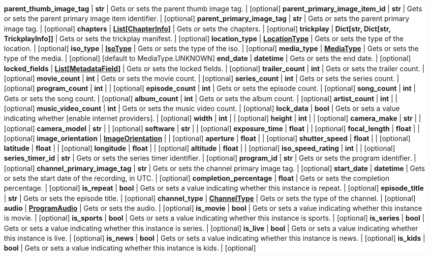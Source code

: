 **parent_thumb_image_tag** | **str** | Gets or sets the parent thumb image tag. | [optional] 
**parent_primary_image_item_id** | **str** | Gets or sets the parent primary image item identifier. | [optional] 
**parent_primary_image_tag** | **str** | Gets or sets the parent primary image tag. | [optional] 
**chapters** | [**List[ChapterInfo]**](ChapterInfo.md) | Gets or sets the chapters. | [optional] 
**trickplay** | **Dict[str, Dict[str, TrickplayInfo]]** | Gets or sets the trickplay manifest. | [optional] 
**location_type** | [**LocationType**](LocationType.md) | Gets or sets the type of the location. | [optional] 
**iso_type** | [**IsoType**](IsoType.md) | Gets or sets the type of the iso. | [optional] 
**media_type** | [**MediaType**](MediaType.md) | Gets or sets the type of the media. | [optional] [default to MediaType.UNKNOWN]
**end_date** | **datetime** | Gets or sets the end date. | [optional] 
**locked_fields** | [**List[MetadataField]**](MetadataField.md) | Gets or sets the locked fields. | [optional] 
**trailer_count** | **int** | Gets or sets the trailer count. | [optional] 
**movie_count** | **int** | Gets or sets the movie count. | [optional] 
**series_count** | **int** | Gets or sets the series count. | [optional] 
**program_count** | **int** |  | [optional] 
**episode_count** | **int** | Gets or sets the episode count. | [optional] 
**song_count** | **int** | Gets or sets the song count. | [optional] 
**album_count** | **int** | Gets or sets the album count. | [optional] 
**artist_count** | **int** |  | [optional] 
**music_video_count** | **int** | Gets or sets the music video count. | [optional] 
**lock_data** | **bool** | Gets or sets a value indicating whether [enable internet providers]. | [optional] 
**width** | **int** |  | [optional] 
**height** | **int** |  | [optional] 
**camera_make** | **str** |  | [optional] 
**camera_model** | **str** |  | [optional] 
**software** | **str** |  | [optional] 
**exposure_time** | **float** |  | [optional] 
**focal_length** | **float** |  | [optional] 
**image_orientation** | [**ImageOrientation**](ImageOrientation.md) |  | [optional] 
**aperture** | **float** |  | [optional] 
**shutter_speed** | **float** |  | [optional] 
**latitude** | **float** |  | [optional] 
**longitude** | **float** |  | [optional] 
**altitude** | **float** |  | [optional] 
**iso_speed_rating** | **int** |  | [optional] 
**series_timer_id** | **str** | Gets or sets the series timer identifier. | [optional] 
**program_id** | **str** | Gets or sets the program identifier. | [optional] 
**channel_primary_image_tag** | **str** | Gets or sets the channel primary image tag. | [optional] 
**start_date** | **datetime** | Gets or sets the start date of the recording, in UTC. | [optional] 
**completion_percentage** | **float** | Gets or sets the completion percentage. | [optional] 
**is_repeat** | **bool** | Gets or sets a value indicating whether this instance is repeat. | [optional] 
**episode_title** | **str** | Gets or sets the episode title. | [optional] 
**channel_type** | [**ChannelType**](ChannelType.md) | Gets or sets the type of the channel. | [optional] 
**audio** | [**ProgramAudio**](ProgramAudio.md) | Gets or sets the audio. | [optional] 
**is_movie** | **bool** | Gets or sets a value indicating whether this instance is movie. | [optional] 
**is_sports** | **bool** | Gets or sets a value indicating whether this instance is sports. | [optional] 
**is_series** | **bool** | Gets or sets a value indicating whether this instance is series. | [optional] 
**is_live** | **bool** | Gets or sets a value indicating whether this instance is live. | [optional] 
**is_news** | **bool** | Gets or sets a value indicating whether this instance is news. | [optional] 
**is_kids** | **bool** | Gets or sets a value indicating whether this instance is kids. | [optional] 